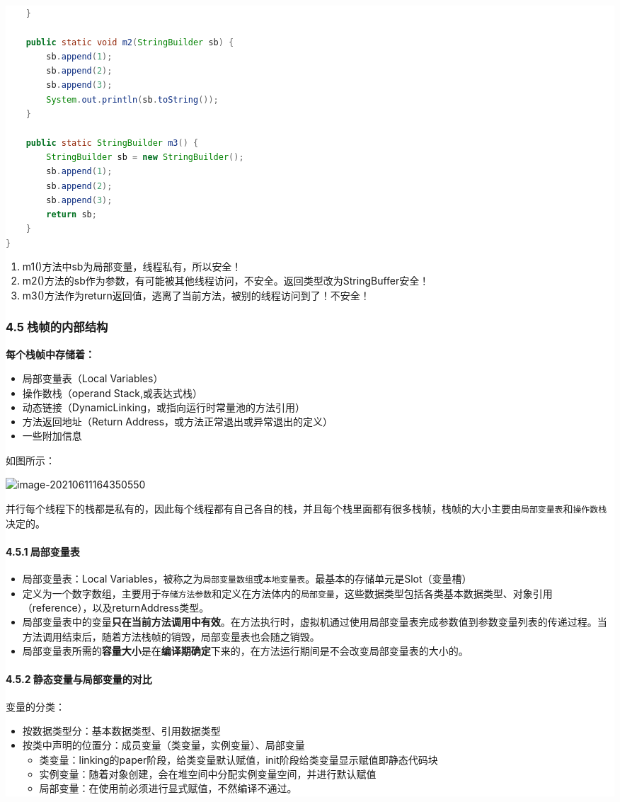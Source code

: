 ```java
    }

    public static void m2(StringBuilder sb) {
        sb.append(1);
        sb.append(2);
        sb.append(3);
        System.out.println(sb.toString());
    }

    public static StringBuilder m3() {
        StringBuilder sb = new StringBuilder();
        sb.append(1);
        sb.append(2);
        sb.append(3);
        return sb;
    }
}
```

1. m1()方法中sb为局部变量，线程私有，所以安全！
2. m2()方法的sb作为参数，有可能被其他线程访问，不安全。返回类型改为StringBuffer安全！
3. m3()方法作为return返回值，逃离了当前方法，被别的线程访问到了！不安全！



### 4.5 栈帧的内部结构

**每个栈帧中存储着：**

- 局部变量表（Local Variables）
- 操作数栈（operand Stack,或表达式栈）
- 动态链接（DynamicLinking，或指向运行时常量池的方法引用）
- 方法返回地址（Return Address，或方法正常退出或异常退出的定义）
- 一些附加信息

如图所示：

![image-20210611164350550](https://studyimages.oss-cn-beijing.aliyuncs.com/JVM/202207121155791.png)

并行每个线程下的栈都是私有的，因此每个线程都有自己各自的栈，并且每个栈里面都有很多栈帧，栈帧的大小主要由`局部变量表`和`操作数栈`决定的。

#### 4.5.1 局部变量表

- 局部变量表：Local Variables，被称之为`局部变量数组`或`本地变量表`。最基本的存储单元是Slot（变量槽）
- 定义为一个数字数组，主要用于`存储方法参数`和定义在方法体内的`局部变量`，这些数据类型包括各类基本数据类型、对象引用（reference），以及returnAddress类型。
- 局部变量表中的变量**只在当前方法调用中有效**。在方法执行时，虚拟机通过使用局部变量表完成参数值到参数变量列表的传递过程。当方法调用结束后，随着方法栈帧的销毁，局部变量表也会随之销毁。
- 局部变量表所需的**容量大小**是在**编译期确定**下来的，在方法运行期间是不会改变局部变量表的大小的。

####  4.5.2 静态变量与局部变量的对比

变量的分类：

- 按数据类型分：基本数据类型、引用数据类型
- 按类中声明的位置分：成员变量（类变量，实例变量）、局部变量
  - 类变量：linking的paper阶段，给类变量默认赋值，init阶段给类变量显示赋值即静态代码块
  - 实例变量：随着对象创建，会在堆空间中分配实例变量空间，并进行默认赋值
  - 局部变量：在使用前必须进行显式赋值，不然编译不通过。
